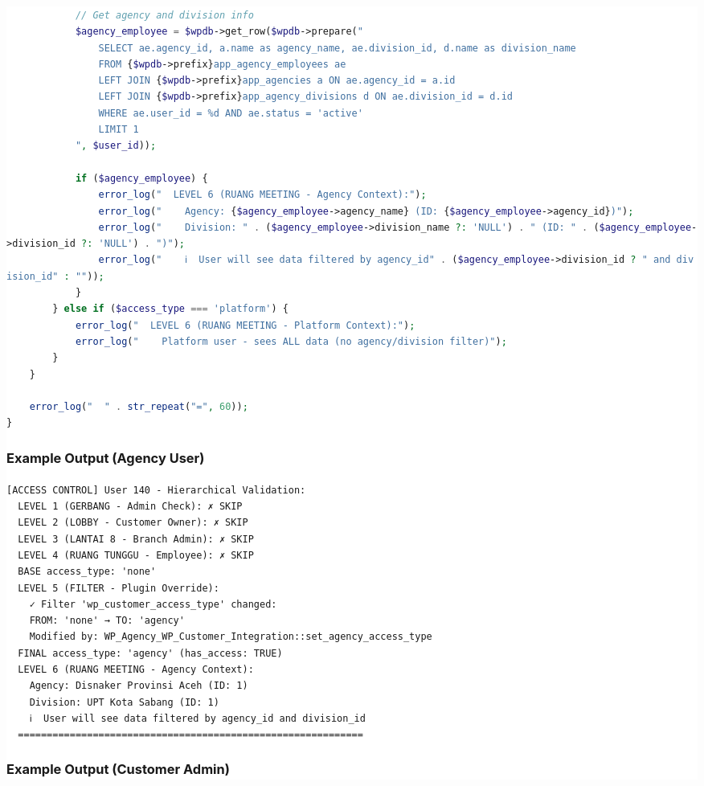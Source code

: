 ```php
            // Get agency and division info
            $agency_employee = $wpdb->get_row($wpdb->prepare("
                SELECT ae.agency_id, a.name as agency_name, ae.division_id, d.name as division_name
                FROM {$wpdb->prefix}app_agency_employees ae
                LEFT JOIN {$wpdb->prefix}app_agencies a ON ae.agency_id = a.id
                LEFT JOIN {$wpdb->prefix}app_agency_divisions d ON ae.division_id = d.id
                WHERE ae.user_id = %d AND ae.status = 'active'
                LIMIT 1
            ", $user_id));

            if ($agency_employee) {
                error_log("  LEVEL 6 (RUANG MEETING - Agency Context):");
                error_log("    Agency: {$agency_employee->agency_name} (ID: {$agency_employee->agency_id})");
                error_log("    Division: " . ($agency_employee->division_name ?: 'NULL') . " (ID: " . ($agency_employee->division_id ?: 'NULL') . ")");
                error_log("    ℹ️  User will see data filtered by agency_id" . ($agency_employee->division_id ? " and division_id" : ""));
            }
        } else if ($access_type === 'platform') {
            error_log("  LEVEL 6 (RUANG MEETING - Platform Context):");
            error_log("    Platform user - sees ALL data (no agency/division filter)");
        }
    }

    error_log("  " . str_repeat("=", 60));
}
```

### Example Output (Agency User)

```
[ACCESS CONTROL] User 140 - Hierarchical Validation:
  LEVEL 1 (GERBANG - Admin Check): ✗ SKIP
  LEVEL 2 (LOBBY - Customer Owner): ✗ SKIP
  LEVEL 3 (LANTAI 8 - Branch Admin): ✗ SKIP
  LEVEL 4 (RUANG TUNGGU - Employee): ✗ SKIP
  BASE access_type: 'none'
  LEVEL 5 (FILTER - Plugin Override):
    ✓ Filter 'wp_customer_access_type' changed:
    FROM: 'none' → TO: 'agency'
    Modified by: WP_Agency_WP_Customer_Integration::set_agency_access_type
  FINAL access_type: 'agency' (has_access: TRUE)
  LEVEL 6 (RUANG MEETING - Agency Context):
    Agency: Disnaker Provinsi Aceh (ID: 1)
    Division: UPT Kota Sabang (ID: 1)
    ℹ️  User will see data filtered by agency_id and division_id
  ============================================================
```

### Example Output (Customer Admin)
